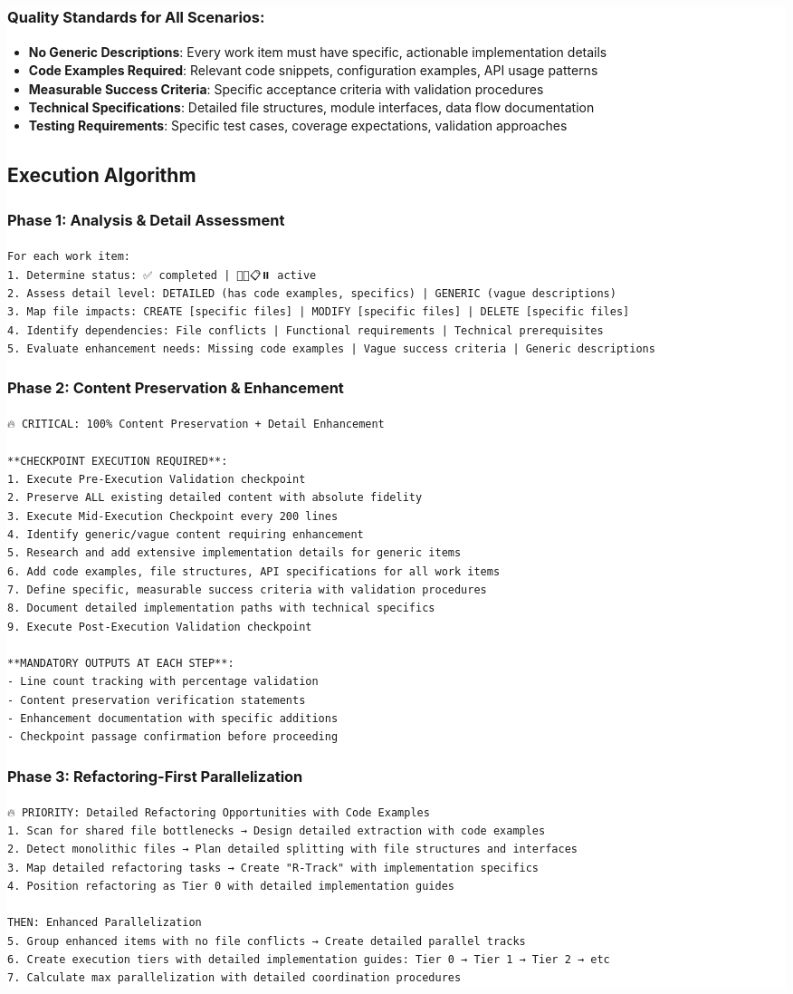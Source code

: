 ### Quality Standards for All Scenarios:
- **No Generic Descriptions**: Every work item must have specific, actionable implementation details
- **Code Examples Required**: Relevant code snippets, configuration examples, API usage patterns
- **Measurable Success Criteria**: Specific acceptance criteria with validation procedures
- **Technical Specifications**: Detailed file structures, module interfaces, data flow documentation
- **Testing Requirements**: Specific test cases, coverage expectations, validation approaches

## Execution Algorithm

### Phase 1: Analysis & Detail Assessment
```
For each work item:
1. Determine status: ✅ completed | 🔄🔄📋⏸️ active
2. Assess detail level: DETAILED (has code examples, specifics) | GENERIC (vague descriptions)
3. Map file impacts: CREATE [specific files] | MODIFY [specific files] | DELETE [specific files]
4. Identify dependencies: File conflicts | Functional requirements | Technical prerequisites
5. Evaluate enhancement needs: Missing code examples | Vague success criteria | Generic descriptions
```

### Phase 2: Content Preservation & Enhancement
```
🔥 CRITICAL: 100% Content Preservation + Detail Enhancement

**CHECKPOINT EXECUTION REQUIRED**:
1. Execute Pre-Execution Validation checkpoint
2. Preserve ALL existing detailed content with absolute fidelity
3. Execute Mid-Execution Checkpoint every 200 lines
4. Identify generic/vague content requiring enhancement
5. Research and add extensive implementation details for generic items
6. Add code examples, file structures, API specifications for all work items
7. Define specific, measurable success criteria with validation procedures
8. Document detailed implementation paths with technical specifics
9. Execute Post-Execution Validation checkpoint

**MANDATORY OUTPUTS AT EACH STEP**:
- Line count tracking with percentage validation
- Content preservation verification statements
- Enhancement documentation with specific additions
- Checkpoint passage confirmation before proceeding
```

### Phase 3: Refactoring-First Parallelization
```
🔥 PRIORITY: Detailed Refactoring Opportunities with Code Examples
1. Scan for shared file bottlenecks → Design detailed extraction with code examples
2. Detect monolithic files → Plan detailed splitting with file structures and interfaces
3. Map detailed refactoring tasks → Create "R-Track" with implementation specifics
4. Position refactoring as Tier 0 with detailed implementation guides

THEN: Enhanced Parallelization
5. Group enhanced items with no file conflicts → Create detailed parallel tracks
6. Create execution tiers with detailed implementation guides: Tier 0 → Tier 1 → Tier 2 → etc
7. Calculate max parallelization with detailed coordination procedures
```
